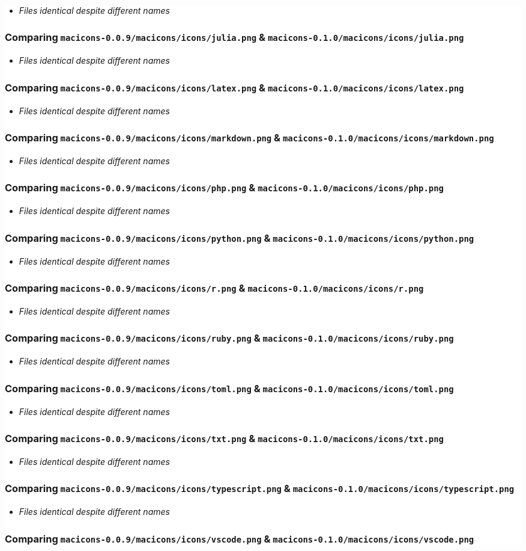  * *Files identical despite different names*

### Comparing `macicons-0.0.9/macicons/icons/julia.png` & `macicons-0.1.0/macicons/icons/julia.png`

 * *Files identical despite different names*

### Comparing `macicons-0.0.9/macicons/icons/latex.png` & `macicons-0.1.0/macicons/icons/latex.png`

 * *Files identical despite different names*

### Comparing `macicons-0.0.9/macicons/icons/markdown.png` & `macicons-0.1.0/macicons/icons/markdown.png`

 * *Files identical despite different names*

### Comparing `macicons-0.0.9/macicons/icons/php.png` & `macicons-0.1.0/macicons/icons/php.png`

 * *Files identical despite different names*

### Comparing `macicons-0.0.9/macicons/icons/python.png` & `macicons-0.1.0/macicons/icons/python.png`

 * *Files identical despite different names*

### Comparing `macicons-0.0.9/macicons/icons/r.png` & `macicons-0.1.0/macicons/icons/r.png`

 * *Files identical despite different names*

### Comparing `macicons-0.0.9/macicons/icons/ruby.png` & `macicons-0.1.0/macicons/icons/ruby.png`

 * *Files identical despite different names*

### Comparing `macicons-0.0.9/macicons/icons/toml.png` & `macicons-0.1.0/macicons/icons/toml.png`

 * *Files identical despite different names*

### Comparing `macicons-0.0.9/macicons/icons/txt.png` & `macicons-0.1.0/macicons/icons/txt.png`

 * *Files identical despite different names*

### Comparing `macicons-0.0.9/macicons/icons/typescript.png` & `macicons-0.1.0/macicons/icons/typescript.png`

 * *Files identical despite different names*

### Comparing `macicons-0.0.9/macicons/icons/vscode.png` & `macicons-0.1.0/macicons/icons/vscode.png`
